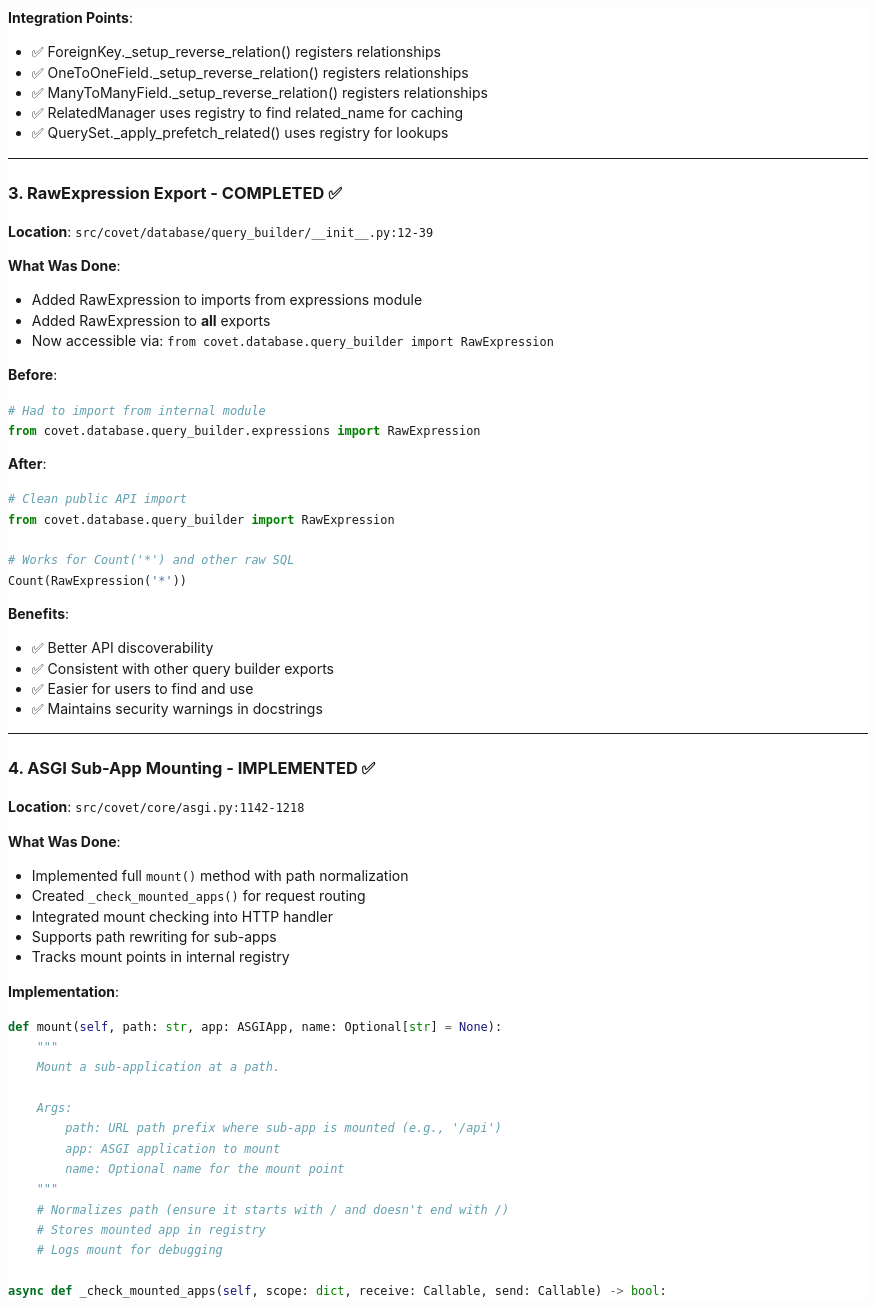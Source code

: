 **Integration Points**:
- ✅ ForeignKey._setup_reverse_relation() registers relationships
- ✅ OneToOneField._setup_reverse_relation() registers relationships
- ✅ ManyToManyField._setup_reverse_relation() registers relationships
- ✅ RelatedManager uses registry to find related_name for caching
- ✅ QuerySet._apply_prefetch_related() uses registry for lookups

---

### 3. RawExpression Export - COMPLETED ✅

**Location**: `src/covet/database/query_builder/__init__.py:12-39`

**What Was Done**:
- Added RawExpression to imports from expressions module
- Added RawExpression to __all__ exports
- Now accessible via: `from covet.database.query_builder import RawExpression`

**Before**:
```python
# Had to import from internal module
from covet.database.query_builder.expressions import RawExpression
```

**After**:
```python
# Clean public API import
from covet.database.query_builder import RawExpression

# Works for Count('*') and other raw SQL
Count(RawExpression('*'))
```

**Benefits**:
- ✅ Better API discoverability
- ✅ Consistent with other query builder exports
- ✅ Easier for users to find and use
- ✅ Maintains security warnings in docstrings

---

### 4. ASGI Sub-App Mounting - IMPLEMENTED ✅

**Location**: `src/covet/core/asgi.py:1142-1218`

**What Was Done**:
- Implemented full `mount()` method with path normalization
- Created `_check_mounted_apps()` for request routing
- Integrated mount checking into HTTP handler
- Supports path rewriting for sub-apps
- Tracks mount points in internal registry

**Implementation**:
```python
def mount(self, path: str, app: ASGIApp, name: Optional[str] = None):
    """
    Mount a sub-application at a path.

    Args:
        path: URL path prefix where sub-app is mounted (e.g., '/api')
        app: ASGI application to mount
        name: Optional name for the mount point
    """
    # Normalizes path (ensure it starts with / and doesn't end with /)
    # Stores mounted app in registry
    # Logs mount for debugging

async def _check_mounted_apps(self, scope: dict, receive: Callable, send: Callable) -> bool:
```
